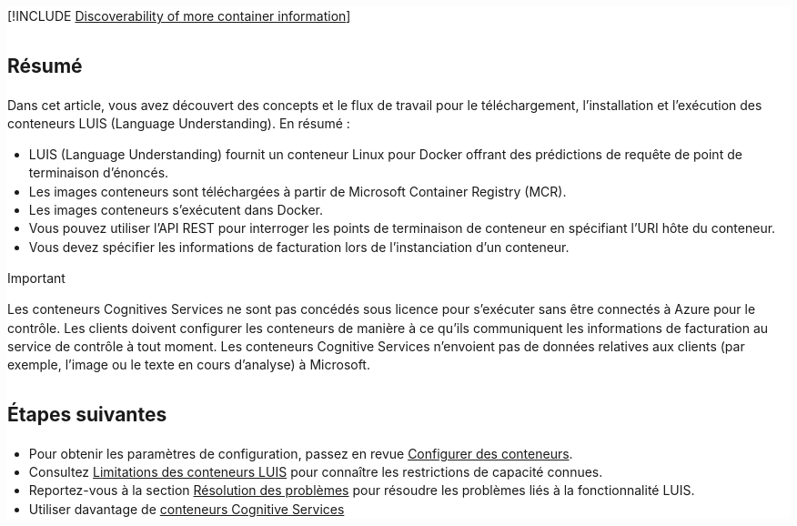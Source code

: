 [!INCLUDE [Discoverability of more container information](../../../includes/cognitive-services-containers-discoverability.md)]

## <a name="summary"></a>Résumé

Dans cet article, vous avez découvert des concepts et le flux de travail pour le téléchargement, l’installation et l’exécution des conteneurs LUIS (Language Understanding). En résumé :

* LUIS (Language Understanding) fournit un conteneur Linux pour Docker offrant des prédictions de requête de point de terminaison d’énoncés.
* Les images conteneurs sont téléchargées à partir de Microsoft Container Registry (MCR).
* Les images conteneurs s’exécutent dans Docker.
* Vous pouvez utiliser l’API REST pour interroger les points de terminaison de conteneur en spécifiant l’URI hôte du conteneur.
* Vous devez spécifier les informations de facturation lors de l’instanciation d’un conteneur.

> [!IMPORTANT]
> Les conteneurs Cognitives Services ne sont pas concédés sous licence pour s’exécuter sans être connectés à Azure pour le contrôle. Les clients doivent configurer les conteneurs de manière à ce qu’ils communiquent les informations de facturation au service de contrôle à tout moment. Les conteneurs Cognitive Services n’envoient pas de données relatives aux clients (par exemple, l’image ou le texte en cours d’analyse) à Microsoft.

## <a name="next-steps"></a>Étapes suivantes

* Pour obtenir les paramètres de configuration, passez en revue [Configurer des conteneurs](luis-container-configuration.md).
* Consultez [Limitations des conteneurs LUIS](luis-container-limitations.md) pour connaître les restrictions de capacité connues.
* Reportez-vous à la section [Résolution des problèmes](troubleshooting.md) pour résoudre les problèmes liés à la fonctionnalité LUIS.
* Utiliser davantage de [conteneurs Cognitive Services](../cognitive-services-container-support.md)


[download-published-package]: https://westus.dev.cognitive.microsoft.com/docs/services/5890b47c39e2bb17b84a55ff/operations/apps-packagepublishedapplicationasgzip
[download-versioned-package]: https://westus.dev.cognitive.microsoft.com/docs/services/5890b47c39e2bb17b84a55ff/operations/apps-packagetrainedapplicationasgzip

[unsupported-dependencies]: luis-container-limitations.md#unsupported-dependencies-for-latest-container